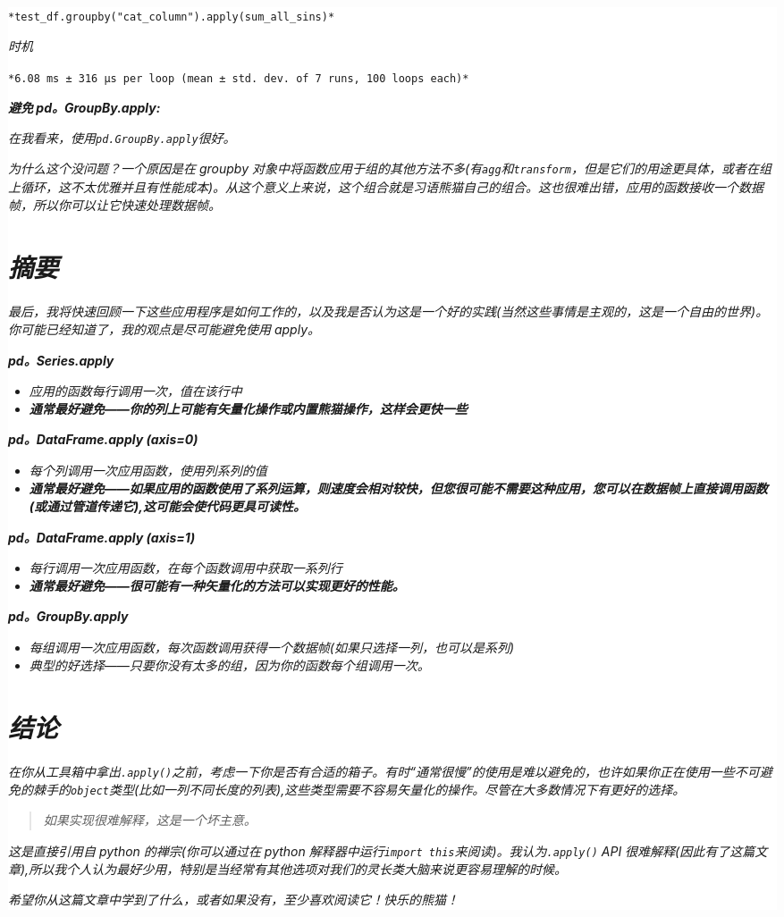 ```
*test_df.groupby("cat_column").apply(sum_all_sins)*
```

*时机*

```
*6.08 ms ± 316 µs per loop (mean ± std. dev. of 7 runs, 100 loops each)*
```

***避免 pd。GroupBy.apply:***

*在我看来，使用`pd.GroupBy.apply`很好。*

*为什么这个没问题？一个原因是在 groupby 对象中将函数应用于组的其他方法不多(有`agg`和`transform`，但是它们的用途更具体，或者在组上循环，这不太优雅并且有性能成本)。从这个意义上来说，这个组合就是习语熊猫自己的组合。这也很难出错，应用的函数接收一个数据帧，所以你可以让它快速处理数据帧。*

# *摘要*

*最后，我将快速回顾一下这些应用程序是如何工作的，以及我是否认为这是一个好的实践(当然这些事情是主观的，这是一个自由的世界)。你可能已经知道了，我的观点是尽可能避免使用 apply。*

***pd。Series.apply***

*   *应用的函数每行调用一次，值在该行中*
*   ***通常最好避免——你的列上可能有矢量化操作或内置熊猫操作，这样会更快一些***

***pd。DataFrame.apply (axis=0)***

*   *每个列调用一次应用函数，使用列系列的值*
*   ***通常最好避免——如果应用的函数使用了系列运算，则速度会相对较快，但您很可能不需要这种应用，您可以在数据帧上直接调用函数(或通过管道传递它),这可能会使代码更具可读性。***

***pd。DataFrame.apply (axis=1)***

*   *每行调用一次应用函数，在每个函数调用中获取一系列行*
*   ***通常最好避免——很可能有一种矢量化的方法可以实现更好的性能。***

***pd。GroupBy.apply***

*   *每组调用一次应用函数，每次函数调用获得一个数据帧(如果只选择一列，也可以是系列)*
*   *典型的好选择——只要你没有太多的组，因为你的函数每个组调用一次。*

# *结论*

*在你从工具箱中拿出`.apply()`之前，考虑一下你是否有合适的箱子。有时“通常很慢”的使用是难以避免的，也许如果你正在使用一些不可避免的棘手的`object`类型(比如一列不同长度的列表),这些类型需要不容易矢量化的操作。尽管在大多数情况下有更好的选择。*

> *如果实现很难解释，这是一个坏主意。*

*这是直接引用自 python 的禅宗(你可以通过在 python 解释器中运行`import this`来阅读)。我认为`.apply()` API 很难解释(因此有了这篇文章),所以我个人认为最好少用，特别是当经常有其他选项对我们的灵长类大脑来说更容易理解的时候。*

*希望你从这篇文章中学到了什么，或者如果没有，至少喜欢阅读它！快乐的熊猫！*